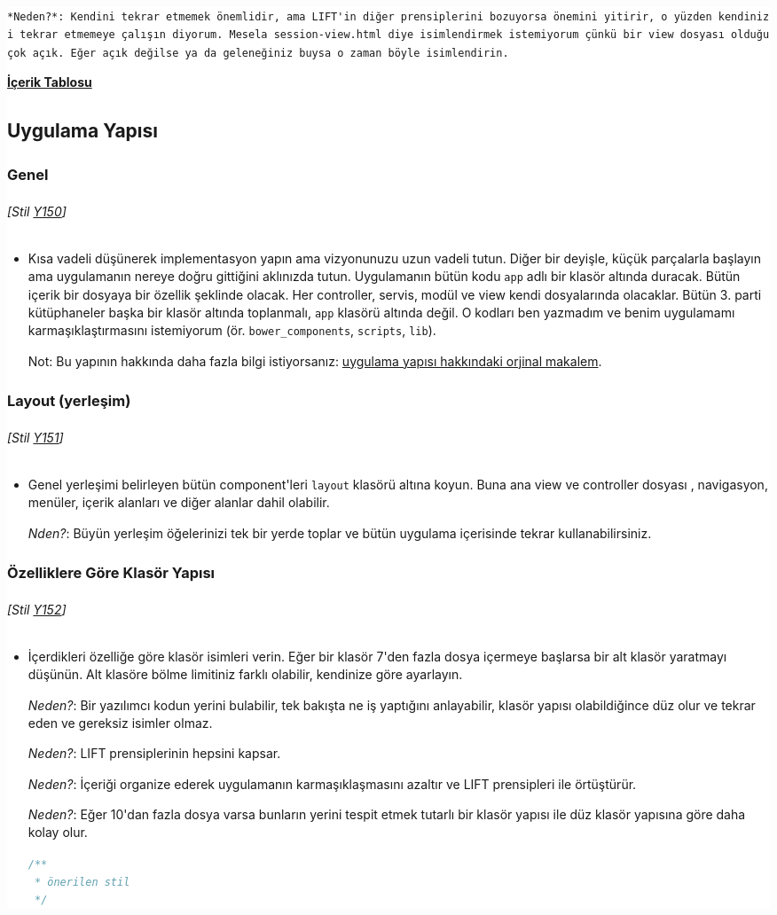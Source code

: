     *Neden?*: Kendini tekrar etmemek önemlidir, ama LIFT'in diğer prensiplerini bozuyorsa önemini yitirir, o yüzden kendinizi tekrar etmemeye çalışın diyorum. Mesela session-view.html diye isimlendirmek istemiyorum çünkü bir view dosyası olduğu çok açık. Eğer açık değilse ya da geleneğiniz buysa o zaman böyle isimlendirin.

**[İçerik Tablosu](#icerik-listesi)**

## Uygulama Yapısı

### Genel
###### [Stil [Y150](#style-y150)]

  - Kısa vadeli düşünerek implementasyon yapın ama vizyonunuzu uzun vadeli tutun. Diğer bir deyişle, küçük parçalarla başlayın ama uygulamanın nereye doğru gittiğini aklınızda tutun. Uygulamanın bütün kodu `app` adlı bir klasör altında duracak. Bütün içerik bir dosyaya bir özellik şeklinde olacak. Her controller, servis, modül ve view kendi dosyalarında olacaklar. Bütün 3. parti kütüphaneler başka bir klasör altında toplanmalı, `app` klasörü altında değil. O kodları ben yazmadım ve benim uygulamamı karmaşıklaştırmasını istemiyorum (ör. `bower_components`, `scripts`, `lib`).

    Not: Bu yapının hakkında daha fazla bilgi istiyorsanız: [uygulama yapısı hakkındaki orjinal makalem](http://www.johnpapa.net/angular-app-structuring-guidelines/).

### Layout (yerleşim)
###### [Stil [Y151](#style-y151)]

  - Genel yerleşimi belirleyen bütün component'leri `layout` klasörü altına koyun. Buna ana view ve controller dosyası , navigasyon, menüler, içerik alanları ve diğer alanlar dahil olabilir.

    *Nden?*: Büyün yerleşim öğelerinizi tek bir yerde toplar ve bütün uygulama içerisinde tekrar kullanabilirsiniz.

### Özelliklere Göre Klasör Yapısı
###### [Stil [Y152](#style-y152)]

  - İçerdikleri özelliğe göre klasör isimleri verin. Eğer bir klasör 7'den fazla dosya içermeye başlarsa bir alt klasör yaratmayı düşünün. Alt klasöre bölme limitiniz farklı olabilir, kendinize göre ayarlayın.

    *Neden?*: Bir yazılımcı kodun yerini bulabilir, tek bakışta ne iş yaptığını anlayabilir, klasör yapısı olabildiğince düz olur ve tekrar eden ve gereksiz isimler olmaz.

    *Neden?*: LIFT prensiplerinin hepsini kapsar.

    *Neden?*: İçeriği organize ederek uygulamanın karmaşıklaşmasını azaltır ve LIFT prensipleri ile örtüştürür.

    *Neden?*: Eğer 10'dan fazla dosya varsa bunların yerini tespit etmek tutarlı bir klasör yapısı ile düz klasör yapısına göre daha kolay olur.

    ```javascript
    /**
     * önerilen stil
     */
